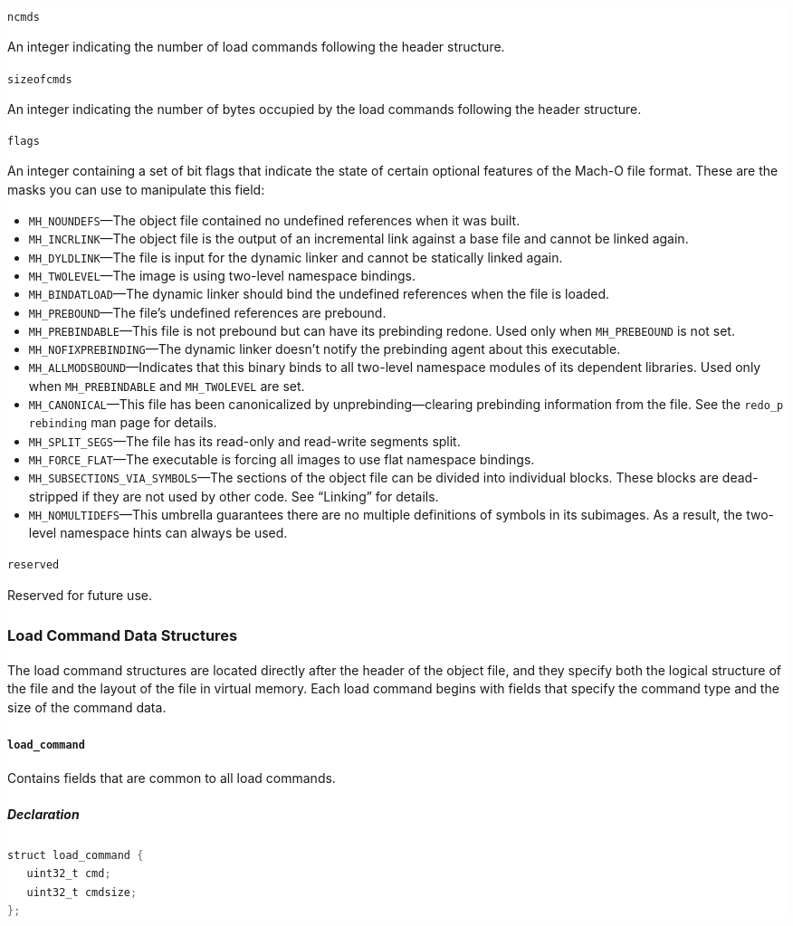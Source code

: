 `ncmds`

An integer indicating the number of load commands following the header structure.

`sizeofcmds`

An integer indicating the number of bytes occupied by the load commands following the header structure.

`flags`

An integer containing a set of bit flags that indicate the state of certain optional features of the Mach-O file format. These are the masks you can use to manipulate this field:

- `MH_NOUNDEFS`—The object file contained no undefined references when it was built.
- `MH_INCRLINK`—The object file is the output of an incremental link against a base file and cannot be linked again.
- `MH_DYLDLINK`—The file is input for the dynamic linker and cannot be statically linked again.
- `MH_TWOLEVEL`—The image is using two-level namespace bindings.
- `MH_BINDATLOAD`—The dynamic linker should bind the undefined references when the file is loaded.
- `MH_PREBOUND`—The file’s undefined references are prebound.
- `MH_PREBINDABLE`—This file is not prebound but can have its prebinding redone. Used only when `MH_PREBEOUND` is not set.
- `MH_NOFIXPREBINDING`—The dynamic linker doesn’t notify the prebinding agent about this executable.
- `MH_ALLMODSBOUND`—Indicates that this binary binds to all two-level namespace modules of its dependent libraries. Used only when `MH_PREBINDABLE` and `MH_TWOLEVEL` are set.
- `MH_CANONICAL`—This file has been canonicalized by unprebinding—clearing prebinding information from the file. See the `redo_prebinding` man page for details.
- `MH_SPLIT_SEGS`—The file has its read-only and read-write segments split.
- `MH_FORCE_FLAT`—The executable is forcing all images to use flat namespace bindings.
- `MH_SUBSECTIONS_VIA_SYMBOLS`—The sections of the object file can be divided into individual blocks. These blocks are dead-stripped if they are not used by other code. See “Linking” for details.
- `MH_NOMULTIDEFS`—This umbrella guarantees there are no multiple definitions of symbols in its subimages. As a result, the two-level namespace hints can always be used.

`reserved`

Reserved for future use.

### Load Command Data Structures

The load command structures are located directly after the header of the object file, and they specify both the logical structure of the file and the layout of the file in virtual memory. Each load command begins with fields that specify the command type and the size of the command data.

#### `load_command`

Contains fields that are common to all load commands.

##### Declaration

```c
struct load_command {
   uint32_t cmd;
   uint32_t cmdsize;
};
```
